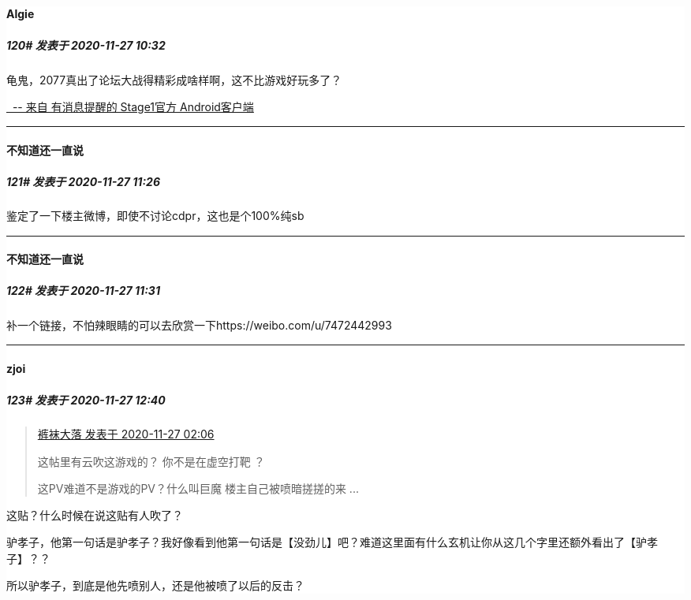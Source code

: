 ####  Algie  
##### 120#       发表于 2020-11-27 10:32




龟鬼，2077真出了论坛大战得精彩成啥样啊，这不比游戏好玩多了？

[  -- 来自 有消息提醒的 Stage1官方 Android客户端](https://www.coolapk.com/apk/140634)







*****

####  不知道还一直说  
##### 121#       发表于 2020-11-27 11:26




鉴定了一下楼主微博，即使不讨论cdpr，这也是个100%纯sb







*****

####  不知道还一直说  
##### 122#       发表于 2020-11-27 11:31




补一个链接，不怕辣眼睛的可以去欣赏一下https://weibo.com/u/7472442993







*****

####  zjoi  
##### 123#       发表于 2020-11-27 12:40



<blockquote><a href="httphttps://bbs.saraba1st.com/2b/forum.php?mod=redirect&amp;goto=findpost&amp;pid=49532833&amp;ptid=1974405" target="_blank">裤袜大落 发表于 2020-11-27 02:06</a>

这帖里有云吹这游戏的？ 你不是在虚空打靶 ？

这PV难道不是游戏的PV？什么叫巨魔 楼主自己被喷暗搓搓的来 ...</blockquote>
这贴？什么时候在说这贴有人吹了？

驴孝子，他第一句话是驴孝子？我好像看到他第一句话是【没劲儿】吧？难道这里面有什么玄机让你从这几个字里还额外看出了【驴孝子】？？


所以驴孝子，到底是他先喷别人，还是他被喷了以后的反击？
